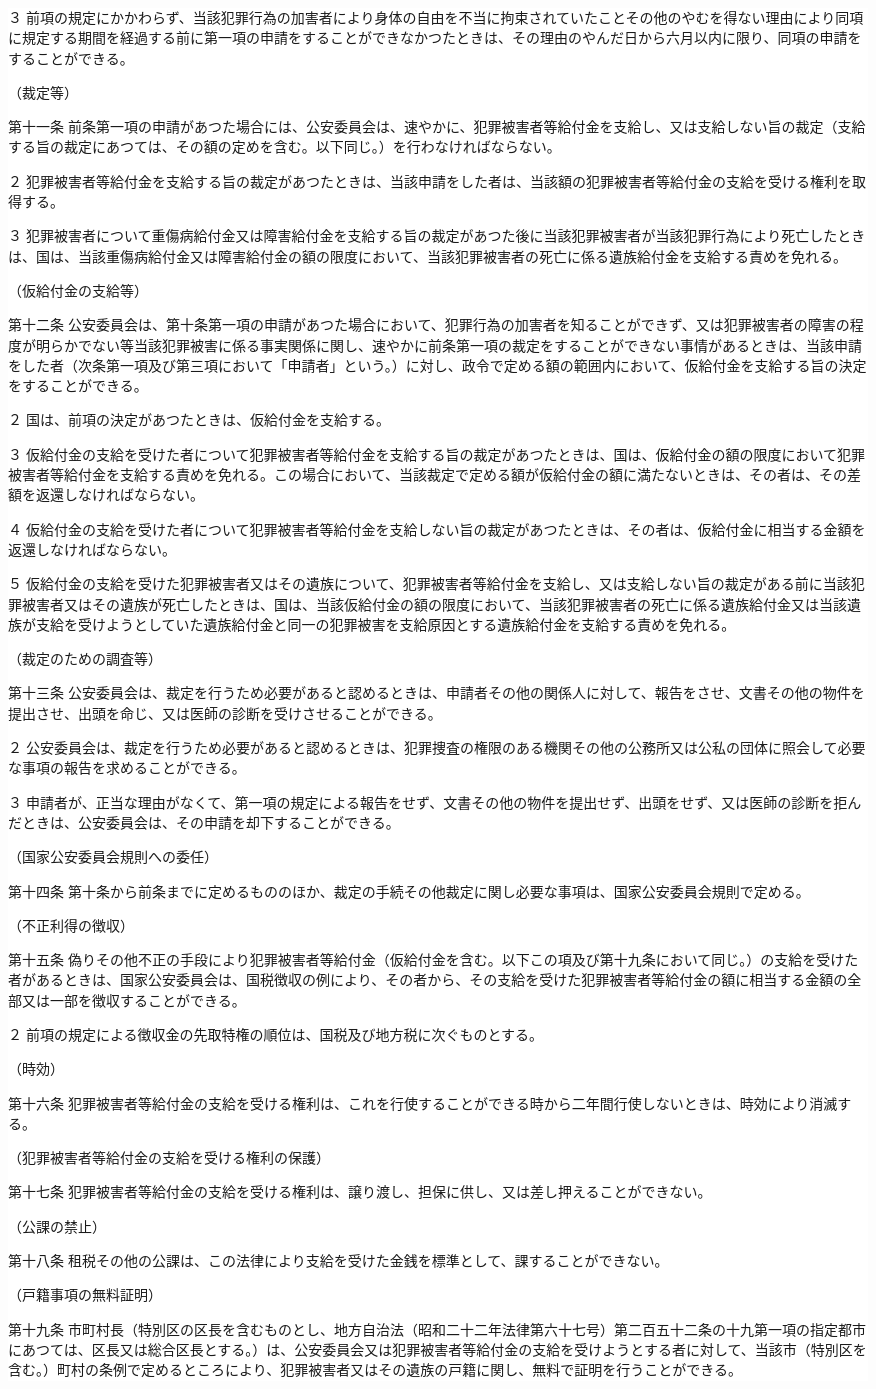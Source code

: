 ３ 前項の規定にかかわらず、当該犯罪行為の加害者により身体の自由を不当に拘束されていたことその他のやむを得ない理由により同項に規定する期間を経過する前に第一項の申請をすることができなかつたときは、その理由のやんだ日から六月以内に限り、同項の申請をすることができる。

（裁定等）

第十一条 前条第一項の申請があつた場合には、公安委員会は、速やかに、犯罪被害者等給付金を支給し、又は支給しない旨の裁定（支給する旨の裁定にあつては、その額の定めを含む。以下同じ。）を行わなければならない。

２ 犯罪被害者等給付金を支給する旨の裁定があつたときは、当該申請をした者は、当該額の犯罪被害者等給付金の支給を受ける権利を取得する。

３ 犯罪被害者について重傷病給付金又は障害給付金を支給する旨の裁定があつた後に当該犯罪被害者が当該犯罪行為により死亡したときは、国は、当該重傷病給付金又は障害給付金の額の限度において、当該犯罪被害者の死亡に係る遺族給付金を支給する責めを免れる。

（仮給付金の支給等）

第十二条 公安委員会は、第十条第一項の申請があつた場合において、犯罪行為の加害者を知ることができず、又は犯罪被害者の障害の程度が明らかでない等当該犯罪被害に係る事実関係に関し、速やかに前条第一項の裁定をすることができない事情があるときは、当該申請をした者（次条第一項及び第三項において「申請者」という。）に対し、政令で定める額の範囲内において、仮給付金を支給する旨の決定をすることができる。

２ 国は、前項の決定があつたときは、仮給付金を支給する。

３ 仮給付金の支給を受けた者について犯罪被害者等給付金を支給する旨の裁定があつたときは、国は、仮給付金の額の限度において犯罪被害者等給付金を支給する責めを免れる。この場合において、当該裁定で定める額が仮給付金の額に満たないときは、その者は、その差額を返還しなければならない。

４ 仮給付金の支給を受けた者について犯罪被害者等給付金を支給しない旨の裁定があつたときは、その者は、仮給付金に相当する金額を返還しなければならない。

５ 仮給付金の支給を受けた犯罪被害者又はその遺族について、犯罪被害者等給付金を支給し、又は支給しない旨の裁定がある前に当該犯罪被害者又はその遺族が死亡したときは、国は、当該仮給付金の額の限度において、当該犯罪被害者の死亡に係る遺族給付金又は当該遺族が支給を受けようとしていた遺族給付金と同一の犯罪被害を支給原因とする遺族給付金を支給する責めを免れる。

（裁定のための調査等）

第十三条 公安委員会は、裁定を行うため必要があると認めるときは、申請者その他の関係人に対して、報告をさせ、文書その他の物件を提出させ、出頭を命じ、又は医師の診断を受けさせることができる。

２ 公安委員会は、裁定を行うため必要があると認めるときは、犯罪捜査の権限のある機関その他の公務所又は公私の団体に照会して必要な事項の報告を求めることができる。

３ 申請者が、正当な理由がなくて、第一項の規定による報告をせず、文書その他の物件を提出せず、出頭をせず、又は医師の診断を拒んだときは、公安委員会は、その申請を却下することができる。

（国家公安委員会規則への委任）

第十四条 第十条から前条までに定めるもののほか、裁定の手続その他裁定に関し必要な事項は、国家公安委員会規則で定める。

（不正利得の徴収）

第十五条 偽りその他不正の手段により犯罪被害者等給付金（仮給付金を含む。以下この項及び第十九条において同じ。）の支給を受けた者があるときは、国家公安委員会は、国税徴収の例により、その者から、その支給を受けた犯罪被害者等給付金の額に相当する金額の全部又は一部を徴収することができる。

２ 前項の規定による徴収金の先取特権の順位は、国税及び地方税に次ぐものとする。

（時効）

第十六条 犯罪被害者等給付金の支給を受ける権利は、これを行使することができる時から二年間行使しないときは、時効により消滅する。

（犯罪被害者等給付金の支給を受ける権利の保護）

第十七条 犯罪被害者等給付金の支給を受ける権利は、譲り渡し、担保に供し、又は差し押えることができない。

（公課の禁止）

第十八条 租税その他の公課は、この法律により支給を受けた金銭を標準として、課することができない。

（戸籍事項の無料証明）

第十九条 市町村長（特別区の区長を含むものとし、地方自治法（昭和二十二年法律第六十七号）第二百五十二条の十九第一項の指定都市にあつては、区長又は総合区長とする。）は、公安委員会又は犯罪被害者等給付金の支給を受けようとする者に対して、当該市（特別区を含む。）町村の条例で定めるところにより、犯罪被害者又はその遺族の戸籍に関し、無料で証明を行うことができる。
